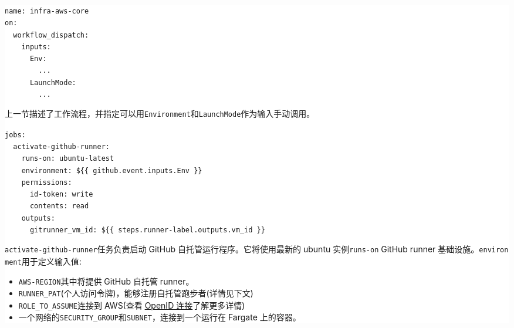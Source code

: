 ```
name: infra-aws-core
on:
  workflow_dispatch:
    inputs:
      Env:
        ...
      LaunchMode:
        ...
```

上一节描述了工作流程，并指定可以用`Environment`和`LaunchMode`作为输入手动调用。

```
jobs:
  activate-github-runner:
    runs-on: ubuntu-latest
    environment: ${{ github.event.inputs.Env }}
    permissions:
      id-token: write
      contents: read
    outputs:
      gitrunner_vm_id: ${{ steps.runner-label.outputs.vm_id }}
```

`activate-github-runner`任务负责启动 GitHub 自托管运行程序。它将使用最新的 ubuntu 实例`runs-on` GitHub runner 基础设施。`environment`用于定义输入值:

*   `AWS-REGION`其中将提供 GitHub 自托管 runner。
*   `RUNNER_PAT`(个人访问令牌)，能够注册自托管跑步者(详情见下文)
*   `ROLE_TO_ASSUME`连接到 AWS(查看 [OpenID 连接](https://docs.github.com/en/actions/deployment/security-hardening-your-deployments/configuring-openid-connect-in-amazon-web-services)了解更多详情)
*   一个网络的`SECURITY_GROUP`和`SUBNET`，连接到一个运行在 Fargate 上的容器。
